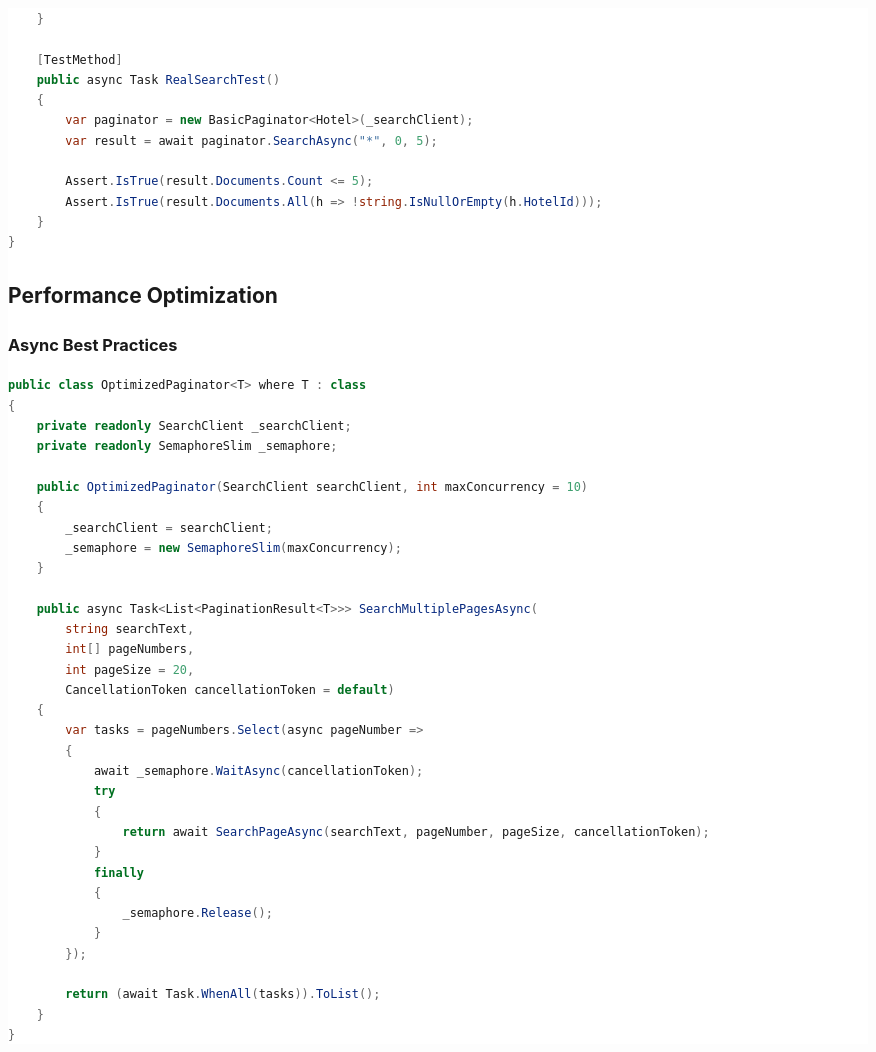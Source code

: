 ```csharp
    }
    
    [TestMethod]
    public async Task RealSearchTest()
    {
        var paginator = new BasicPaginator<Hotel>(_searchClient);
        var result = await paginator.SearchAsync("*", 0, 5);
        
        Assert.IsTrue(result.Documents.Count <= 5);
        Assert.IsTrue(result.Documents.All(h => !string.IsNullOrEmpty(h.HotelId)));
    }
}
```

## Performance Optimization

### Async Best Practices
```csharp
public class OptimizedPaginator<T> where T : class
{
    private readonly SearchClient _searchClient;
    private readonly SemaphoreSlim _semaphore;
    
    public OptimizedPaginator(SearchClient searchClient, int maxConcurrency = 10)
    {
        _searchClient = searchClient;
        _semaphore = new SemaphoreSlim(maxConcurrency);
    }
    
    public async Task<List<PaginationResult<T>>> SearchMultiplePagesAsync(
        string searchText,
        int[] pageNumbers,
        int pageSize = 20,
        CancellationToken cancellationToken = default)
    {
        var tasks = pageNumbers.Select(async pageNumber =>
        {
            await _semaphore.WaitAsync(cancellationToken);
            try
            {
                return await SearchPageAsync(searchText, pageNumber, pageSize, cancellationToken);
            }
            finally
            {
                _semaphore.Release();
            }
        });
        
        return (await Task.WhenAll(tasks)).ToList();
    }
}
```

